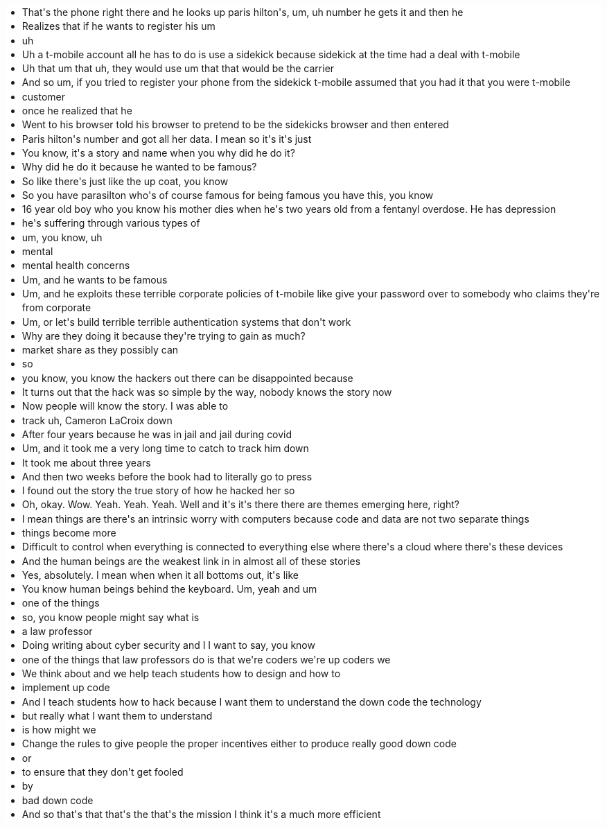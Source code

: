 *  That's the phone right there and he looks up paris hilton's, um, uh number he gets it and then he
*  Realizes that if he wants to register his um
*  uh
*  Uh a t-mobile account all he has to do is use a sidekick because sidekick at the time had a deal with t-mobile
*  Uh that um that uh, they would use um that that would be the carrier
*  And so um, if you tried to register your phone from the sidekick t-mobile assumed that you had it that you were t-mobile
*  customer
*  once he realized that he
*  Went to his browser told his browser to pretend to be the sidekicks browser and then entered
*  Paris hilton's number and got all her data. I mean so it's it's just
*  You know, it's a story and name when you why did he do it?
*  Why did he do it because he wanted to be famous?
*  So like there's just like the up coat, you know
*  So you have parasilton who's of course famous for being famous you have this, you know
*  16 year old boy who you know his mother dies when he's two years old from a fentanyl overdose. He has depression
*  he's suffering through various types of
*  um, you know, uh
*  mental
*  mental health concerns
*  Um, and he wants to be famous
*  Um, and he exploits these terrible corporate policies of t-mobile like give your password over to somebody who claims they're from corporate
*  Um, or let's build terrible terrible authentication systems that don't work
*  Why are they doing it because they're trying to gain as much?
*  market share as they possibly can
*  so
*  you know, you know the hackers out there can be disappointed because
*  It turns out that the hack was so simple by the way, nobody knows the story now
*  Now people will know the story. I was able to
*  track uh, Cameron LaCroix down
*  After four years because he was in jail and jail during covid
*  Um, and it took me a very long time to catch to track him down
*  It took me about three years
*  And then two weeks before the book had to literally go to press
*  I found out the story the true story of how he hacked her so
*  Oh, okay. Wow. Yeah. Yeah. Yeah. Well and it's it's there there are themes emerging here, right?
*  I mean things are there's an intrinsic worry with computers because code and data are not two separate things
*  things become more
*  Difficult to control when everything is connected to everything else where there's a cloud where there's these devices
*  And the human beings are the weakest link in in almost all of these stories
*  Yes, absolutely. I mean when when it all bottoms out, it's like
*  You know human beings behind the keyboard. Um, yeah and um
*  one of the things
*  so, you know people might say what is
*  a law professor
*  Doing writing about cyber security and I I want to say, you know
*  one of the things that law professors do is that we're coders we're up coders we
*  We think about and we help teach students how to design and how to
*  implement up code
*  And I teach students how to hack because I want them to understand the down code the technology
*  but really what I want them to understand
*  is how might we
*  Change the rules to give people the proper incentives either to produce really good down code
*  or
*  to ensure that they don't get fooled
*  by
*  bad down code
*  And so that's that that's the that's the mission I think it's a much more efficient